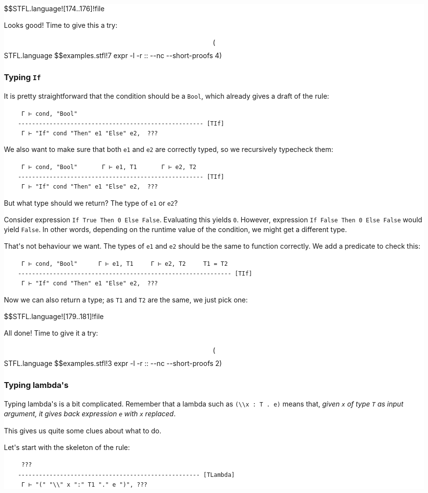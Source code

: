 $$STFL.language![174..176]!file

Looks good! Time to give this a try:

$$($$STFL.language $$examples.stfl!7 expr -l -r :: --nc --short-proofs 4)

### Typing `If`

It is pretty straightforward that the condition should be a `Bool`, which already gives a draft of the rule:

         Γ ⊢ cond, "Bool"
        ----------------------------------------------------- [TIf]
         Γ ⊢ "If" cond "Then" e1 "Else" e2,  ???

We also want to make sure that both `e1` and `e2` are correctly typed, so we recursively typecheck them:

         Γ ⊢ cond, "Bool"       Γ ⊢ e1, T1       Γ ⊢ e2, T2
        ----------------------------------------------------- [TIf]
         Γ ⊢ "If" cond "Then" e1 "Else" e2,  ???




But what type should we return? The type of `e1` or `e2`?

Consider expression `If True Then 0 Else False`. Evaluating this yields `0`. However, expression `If False Then 0 Else False` would yield `False`. In other words, depending on the runtime value of the condition, we might get a different type.

That's not behaviour we want. The types of `e1` and `e2` should be the same to function correctly. We add a predicate to check this:

         Γ ⊢ cond, "Bool"      Γ ⊢ e1, T1     Γ ⊢ e2, T2     T1 = T2
        ------------------------------------------------------------- [TIf]
         Γ ⊢ "If" cond "Then" e1 "Else" e2,  ???

Now we can also return a type; as `T1` and `T2` are the same, we just pick one:

$$STFL.language![179..181]!file


All done! Time to give it a try:

$$($$STFL.language $$examples.stfl!3 expr -l -r :: --nc --short-proofs 2)

### Typing lambda's

Typing lambda's is a bit complicated. Remember that a lambda such as  `(\\x : T . e)` means that, _given `x` of type `T` as input argument, it gives back expression `e` with `x` replaced_.

 This gives us quite some clues about what to do.

Let's start with the skeleton of the rule:

         ???
        ---------------------------------------------------- [TLambda]
         Γ ⊢ "(" "\\" x ":" T1 "." e ")", ???



[^gammaUnicode]: Type `Ctrl+Shift+U 0393` on linux to input `Gamma`. On Windows, hold down `Alt` and type `+ 0393`.
[^entailsSymbol]: Type `Ctrl+Shift+U 22a2` on linux to input `entails`. On Windows, hold down `Alt` and type `+ 22a2`.
